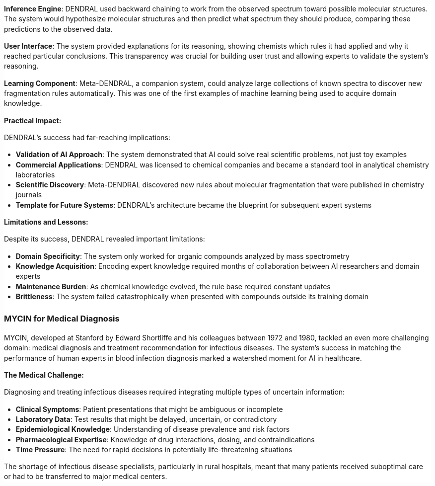 **Inference Engine**: DENDRAL used backward chaining to work from the observed spectrum toward possible molecular structures. The system would hypothesize molecular structures and then predict what spectrum they should produce, comparing these predictions to the observed data.

**User Interface**: The system provided explanations for its reasoning, showing chemists which rules it had applied and why it reached particular conclusions. This transparency was crucial for building user trust and allowing experts to validate the system’s reasoning.

**Learning Component**: Meta-DENDRAL, a companion system, could analyze large collections of known spectra to discover new fragmentation rules automatically. This was one of the first examples of machine learning being used to acquire domain knowledge.

**Practical Impact:**

DENDRAL’s success had far-reaching implications:

- **Validation of AI Approach**: The system demonstrated that AI could solve real scientific problems, not just toy examples
- **Commercial Applications**: DENDRAL was licensed to chemical companies and became a standard tool in analytical chemistry laboratories
- **Scientific Discovery**: Meta-DENDRAL discovered new rules about molecular fragmentation that were published in chemistry journals
- **Template for Future Systems**: DENDRAL’s architecture became the blueprint for subsequent expert systems

**Limitations and Lessons:**

Despite its success, DENDRAL revealed important limitations:

- **Domain Specificity**: The system only worked for organic compounds analyzed by mass spectrometry
- **Knowledge Acquisition**: Encoding expert knowledge required months of collaboration between AI researchers and domain experts
- **Maintenance Burden**: As chemical knowledge evolved, the rule base required constant updates
- **Brittleness**: The system failed catastrophically when presented with compounds outside its training domain

### MYCIN for Medical Diagnosis

MYCIN, developed at Stanford by Edward Shortliffe and his colleagues between 1972 and 1980, tackled an even more challenging domain: medical diagnosis and treatment recommendation for infectious diseases. The system’s success in matching the performance of human experts in blood infection diagnosis marked a watershed moment for AI in healthcare.

**The Medical Challenge:**

Diagnosing and treating infectious diseases required integrating multiple types of uncertain information:

- **Clinical Symptoms**: Patient presentations that might be ambiguous or incomplete
- **Laboratory Data**: Test results that might be delayed, uncertain, or contradictory
- **Epidemiological Knowledge**: Understanding of disease prevalence and risk factors
- **Pharmacological Expertise**: Knowledge of drug interactions, dosing, and contraindications
- **Time Pressure**: The need for rapid decisions in potentially life-threatening situations

The shortage of infectious disease specialists, particularly in rural hospitals, meant that many patients received suboptimal care or had to be transferred to major medical centers.
